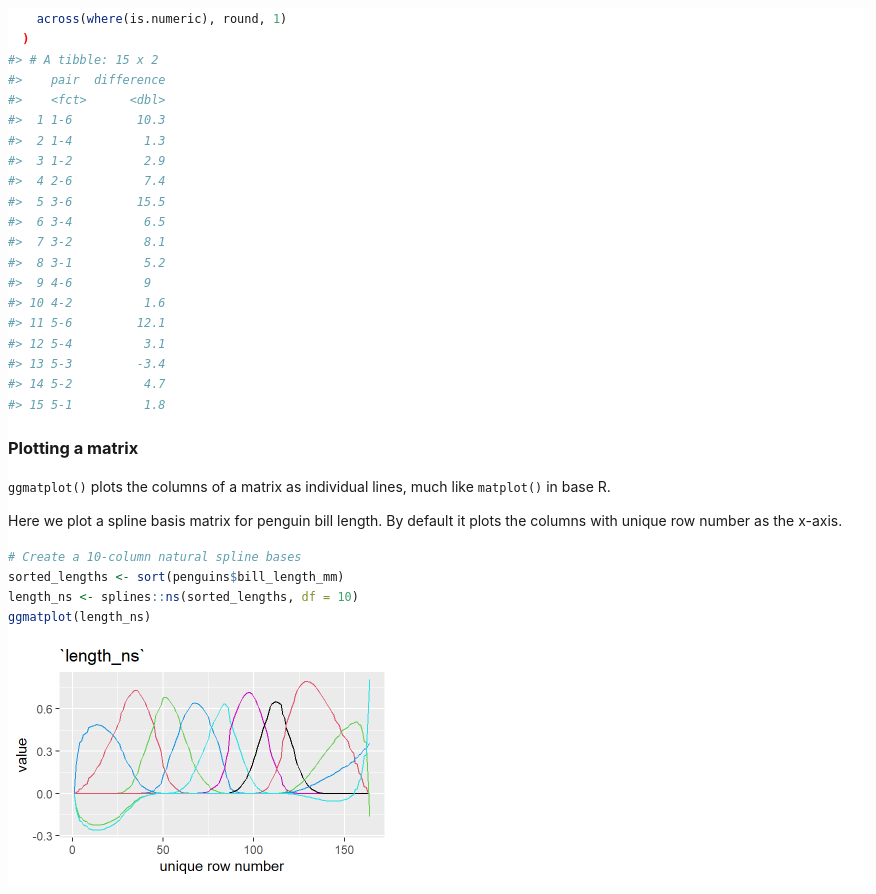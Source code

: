 ``` r
    across(where(is.numeric), round, 1)
  )
#> # A tibble: 15 x 2
#>    pair  difference
#>    <fct>      <dbl>
#>  1 1-6         10.3
#>  2 1-4          1.3
#>  3 1-2          2.9
#>  4 2-6          7.4
#>  5 3-6         15.5
#>  6 3-4          6.5
#>  7 3-2          8.1
#>  8 3-1          5.2
#>  9 4-6          9  
#> 10 4-2          1.6
#> 11 5-6         12.1
#> 12 5-4          3.1
#> 13 5-3         -3.4
#> 14 5-2          4.7
#> 15 5-1          1.8
```

### Plotting a matrix

`ggmatplot()` plots the columns of a matrix as individual lines, much
like `matplot()` in base R.

Here we plot a spline basis matrix for penguin bill length. By default
it plots the columns with unique row number as the x-axis.

``` r
# Create a 10-column natural spline bases
sorted_lengths <- sort(penguins$bill_length_mm)
length_ns <- splines::ns(sorted_lengths, df = 10)
ggmatplot(length_ns)
```

<img src="man/figures/README-matplot-1.png" width="384" />
